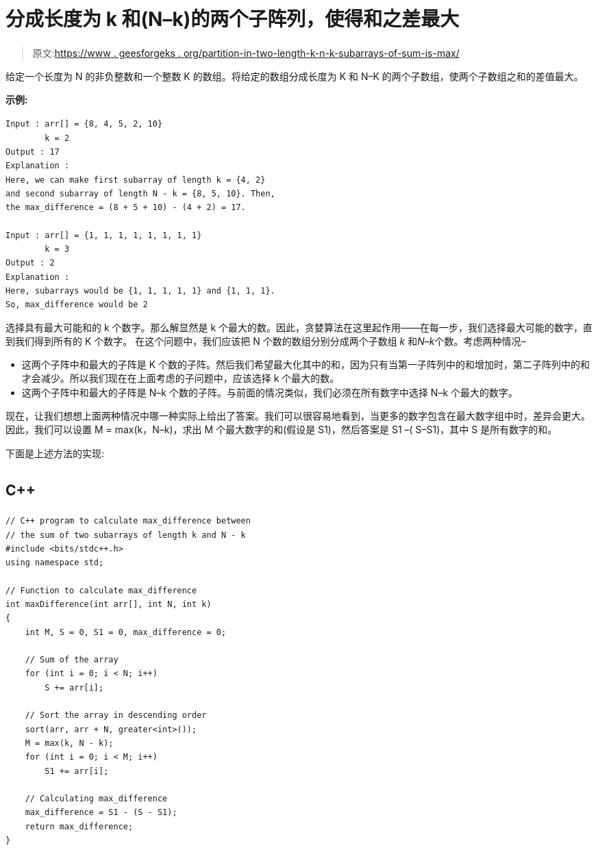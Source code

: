 # 分成长度为 k 和(N–k)的两个子阵列，使得和之差最大

> 原文:[https://www . geesforgeks . org/partition-in-two-length-k-n-k-subarrays-of-sum-is-max/](https://www.geeksforgeeks.org/partition-into-two-subarrays-of-lengths-k-and-n-k-such-that-the-difference-of-sums-is-maximum/)

给定一个长度为 N 的非负整数和一个整数 K 的数组。将给定的数组分成长度为 K 和 N–K 的两个子数组，使两个子数组之和的差值最大。

**示例:**

```
Input : arr[] = {8, 4, 5, 2, 10}
        k = 2
Output : 17
Explanation :
Here, we can make first subarray of length k = {4, 2}
and second subarray of length N - k = {8, 5, 10}. Then,
the max_difference = (8 + 5 + 10) - (4 + 2) = 17.

Input : arr[] = {1, 1, 1, 1, 1, 1, 1, 1}
        k = 3
Output : 2
Explanation :
Here, subarrays would be {1, 1, 1, 1, 1} and {1, 1, 1}.
So, max_difference would be 2
```

选择具有最大可能和的 k 个数字。那么解显然是 k 个最大的数。因此，贪婪算法在这里起作用——在每一步，我们选择最大可能的数字，直到我们得到所有的 K 个数字。
在这个问题中，我们应该把 N 个数的数组分别分成两个子数组 *k* 和*N–k*个数。考虑两种情况–

*   这两个子阵中和最大的子阵是 K 个数的子阵。然后我们希望最大化其中的和，因为只有当第一子阵列中的和增加时，第二子阵列中的和才会减少。所以我们现在在上面考虑的子问题中，应该选择 k 个最大的数。
*   这两个子阵中和最大的子阵是 N–k 个数的子阵。与前面的情况类似，我们必须在所有数字中选择 N–k 个最大的数字。

现在，让我们想想上面两种情况中哪一种实际上给出了答案。我们可以很容易地看到，当更多的数字包含在最大数字组中时，差异会更大。因此，我们可以设置 M = max(k，N–k)，求出 M 个最大数字的和(假设是 S1)，然后答案是 S1 –( S–S1)，其中 S 是所有数字的和。

下面是上述方法的实现:

## C++

```
// C++ program to calculate max_difference between
// the sum of two subarrays of length k and N - k
#include <bits/stdc++.h>
using namespace std;

// Function to calculate max_difference
int maxDifference(int arr[], int N, int k)
{
    int M, S = 0, S1 = 0, max_difference = 0;

    // Sum of the array
    for (int i = 0; i < N; i++)
        S += arr[i];

    // Sort the array in descending order
    sort(arr, arr + N, greater<int>());
    M = max(k, N - k);
    for (int i = 0; i < M; i++)
        S1 += arr[i];

    // Calculating max_difference
    max_difference = S1 - (S - S1);
    return max_difference;
}
```